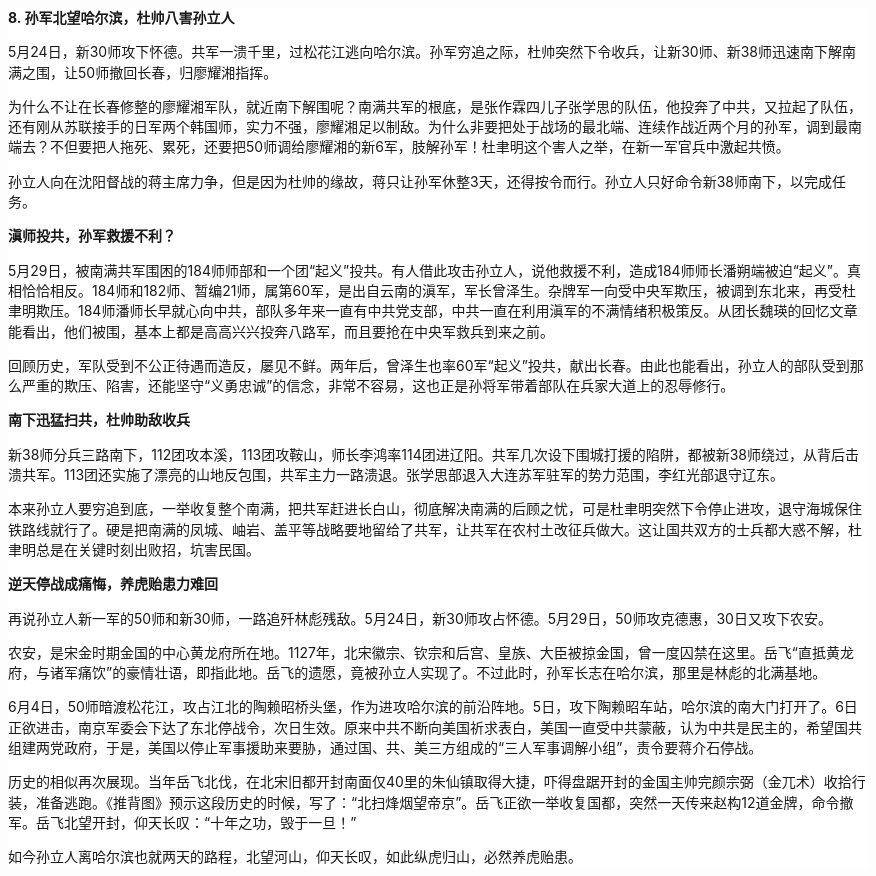  <p>
  <strong>
   8. 孙军北望哈尔滨，杜帅八害孙立人
  </strong>
 </p>
 <p>
  5月24日，新30师攻下怀德。共军一溃千里，过松花江逃向哈尔滨。孙军穷追之际，杜帅突然下令收兵，让新30师、新38师迅速南下解南满之围，让50师撤回长春，归廖耀湘指挥。
 </p>
 <p>
  为什么不让在长春修整的廖耀湘军队，就近南下解围呢？南满共军的根底，是张作霖四儿子张学思的队伍，他投奔了中共，又拉起了队伍，还有刚从苏联接手的日军两个韩国师，实力不强，廖耀湘足以制敌。为什么非要把处于战场的最北端、连续作战近两个月的孙军，调到最南端去？不但要把人拖死、累死，还要把50师调给廖耀湘的新6军，肢解孙军！杜聿明这个害人之举，在新一军官兵中激起共愤。
 </p>
 <p>
  孙立人向在沈阳督战的蒋主席力争，但是因为杜帅的缘故，蒋只让孙军休整3天，还得按令而行。孙立人只好命令新38师南下，以完成任务。
 </p>
 <p>
  <strong>
   滇师投共，孙军救援不利？
  </strong>
 </p>
 <p>
  5月29日，被南满共军围困的184师师部和一个团“起义”投共。有人借此攻击孙立人，说他救援不利，造成184师师长潘朔端被迫“起义”。真相恰恰相反。184师和182师、暂编21师，属第60军，是出自云南的滇军，军长曾泽生。杂牌军一向受中央军欺压，被调到东北来，再受杜聿明欺压。184师潘师长早就心向中共，部队多年来一直有中共党支部，中共一直在利用滇军的不满情绪积极策反。从团长魏瑛的回忆文章能看出，他们被围，基本上都是高高兴兴投奔八路军，而且要抢在中央军救兵到来之前。
 </p>
 <p>
  回顾历史，军队受到不公正待遇而造反，屡见不鲜。两年后，曾泽生也率60军“起义”投共，献出长春。由此也能看出，孙立人的部队受到那么严重的欺压、陷害，还能坚守“义勇忠诚”的信念，非常不容易，这也正是孙将军带着部队在兵家大道上的忍辱修行。
 </p>
 <p>
  <strong>
   南下迅猛扫共，杜帅助敌收兵
  </strong>
 </p>
 <p>
  新38师分兵三路南下，112团攻本溪，113团攻鞍山，师长李鸿率114团进辽阳。共军几次设下围城打援的陷阱，都被新38师绕过，从背后击溃共军。113团还实施了漂亮的山地反包围，共军主力一路溃退。张学思部退入大连苏军驻军的势力范围，李红光部退守辽东。
 </p>
 <p>
  本来孙立人要穷追到底，一举收复整个南满，把共军赶进长白山，彻底解决南满的后顾之忧，可是杜聿明突然下令停止进攻，退守海城保住铁路线就行了。硬是把南满的凤城、岫岩、盖平等战略要地留给了共军，让共军在农村土改征兵做大。这让国共双方的士兵都大惑不解，杜聿明总是在关键时刻出败招，坑害民国。
 </p>
 <p>
  <strong>
   逆天停战成痛悔，养虎贻患力难回
  </strong>
 </p>
 <p>
  再说孙立人新一军的50师和新30师，一路追歼林彪残敌。5月24日，新30师攻占怀德。5月29日，50师攻克德惠，30日又攻下农安。
 </p>
 <p>
  农安，是宋金时期金国的中心黄龙府所在地。1127年，北宋徽宗、钦宗和后宫、皇族、大臣被掠金国，曾一度囚禁在这里。岳飞“直抵黄龙府，与诸军痛饮”的豪情壮语，即指此地。岳飞的遗愿，竟被孙立人实现了。不过此时，孙军长志在哈尔滨，那里是林彪的北满基地。
 </p>
 <p>
  6月4日，50师暗渡松花江，攻占江北的陶赖昭桥头堡，作为进攻哈尔滨的前沿阵地。5日，攻下陶赖昭车站，哈尔滨的南大门打开了。6日正欲进击，南京军委会下达了东北停战令，次日生效。原来中共不断向美国祈求表白，美国一直受中共蒙蔽，认为中共是民主的，希望国共组建两党政府，于是，美国以停止军事援助来要胁，通过国、共、美三方组成的“三人军事调解小组”，责令要蒋介石停战。
 </p>
 <p>
  历史的相似再次展现。当年岳飞北伐，在北宋旧都开封南面仅40里的朱仙镇取得大捷，吓得盘踞开封的金国主帅完颜宗弼（金兀术）收拾行装，准备逃跑。《推背图》预示这段历史的时候，写了：“北扫烽烟望帝京”。岳飞正欲一举收复国都，突然一天传来赵构12道金牌，命令撤军。岳飞北望开封，仰天长叹：“十年之功，毁于一旦！”
 </p>
 <p>
  如今孙立人离哈尔滨也就两天的路程，北望河山，仰天长叹，如此纵虎归山，必然养虎贻患。